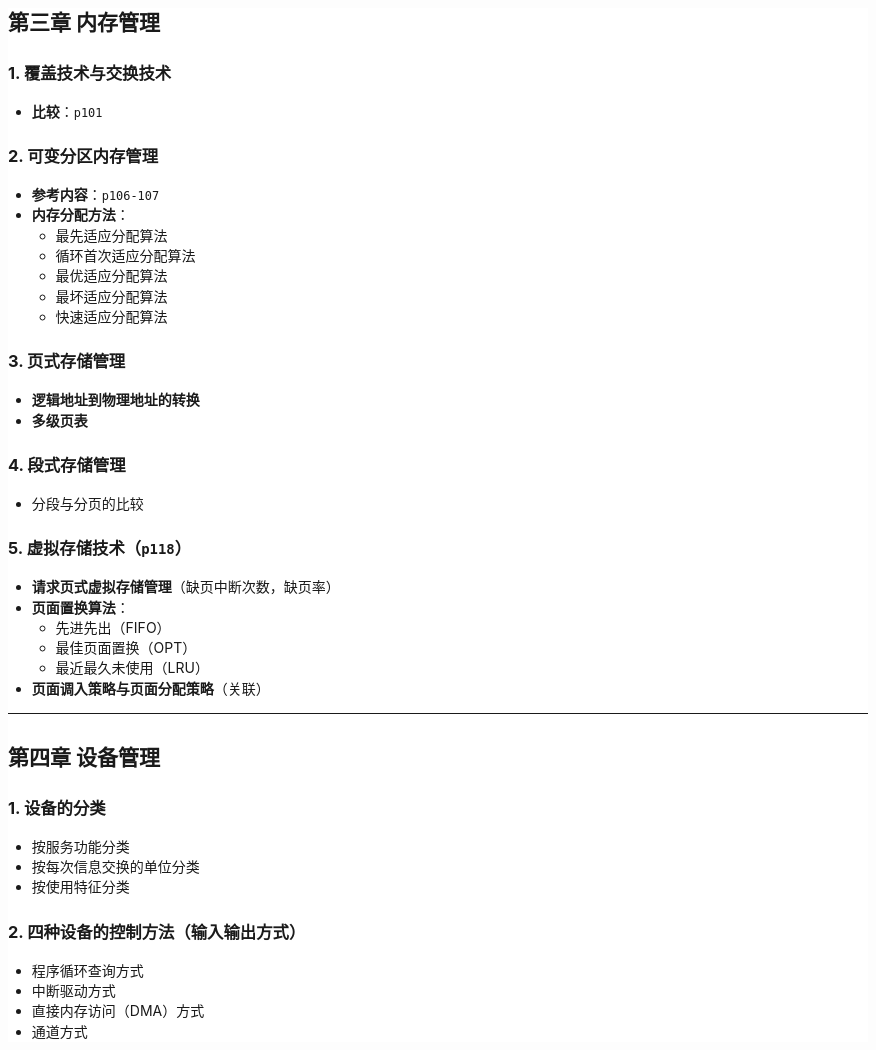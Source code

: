 
## 第三章 内存管理

### 1. 覆盖技术与交换技术

- **比较**：`p101`

### 2. 可变分区内存管理

- **参考内容**：`p106-107`
- **内存分配方法**：
  - 最先适应分配算法
  - 循环首次适应分配算法
  - 最优适应分配算法
  - 最坏适应分配算法
  - 快速适应分配算法

### 3. 页式存储管理

- **逻辑地址到物理地址的转换**
- **多级页表**

### 4. 段式存储管理

- 分段与分页的比较

### 5. 虚拟存储技术（`p118`）

- **请求页式虚拟存储管理**（缺页中断次数，缺页率）
- **页面置换算法**：
  - 先进先出（FIFO）
  - 最佳页面置换（OPT）
  - 最近最久未使用（LRU）
- **页面调入策略与页面分配策略**（关联）

---

## 第四章 设备管理

### 1. 设备的分类

- 按服务功能分类
- 按每次信息交换的单位分类
- 按使用特征分类

### 2. 四种设备的控制方法（输入输出方式）

- 程序循环查询方式
- 中断驱动方式
- 直接内存访问（DMA）方式
- 通道方式
